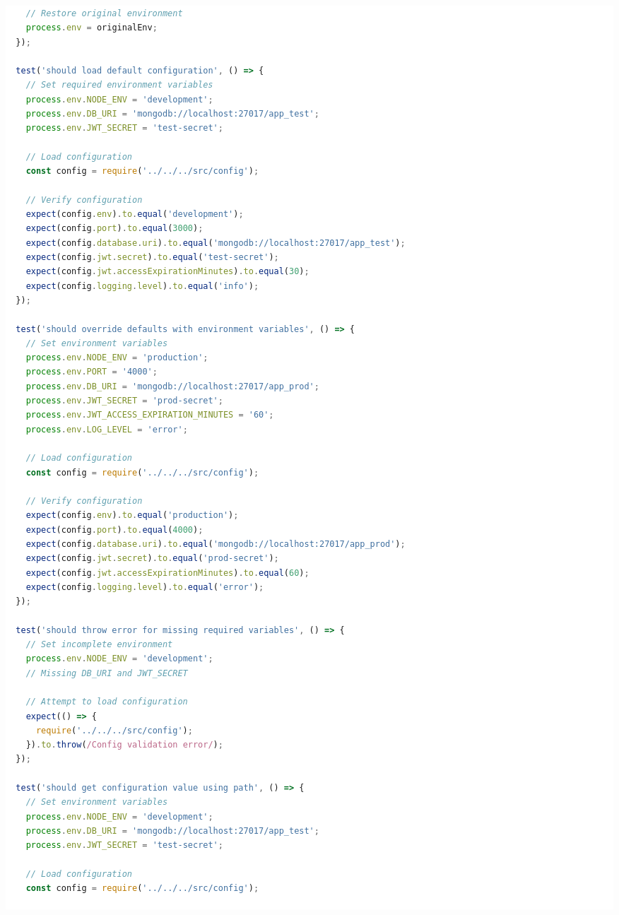 ```javascript
    // Restore original environment
    process.env = originalEnv;
  });
  
  test('should load default configuration', () => {
    // Set required environment variables
    process.env.NODE_ENV = 'development';
    process.env.DB_URI = 'mongodb://localhost:27017/app_test';
    process.env.JWT_SECRET = 'test-secret';
    
    // Load configuration
    const config = require('../../../src/config');
    
    // Verify configuration
    expect(config.env).to.equal('development');
    expect(config.port).to.equal(3000);
    expect(config.database.uri).to.equal('mongodb://localhost:27017/app_test');
    expect(config.jwt.secret).to.equal('test-secret');
    expect(config.jwt.accessExpirationMinutes).to.equal(30);
    expect(config.logging.level).to.equal('info');
  });
  
  test('should override defaults with environment variables', () => {
    // Set environment variables
    process.env.NODE_ENV = 'production';
    process.env.PORT = '4000';
    process.env.DB_URI = 'mongodb://localhost:27017/app_prod';
    process.env.JWT_SECRET = 'prod-secret';
    process.env.JWT_ACCESS_EXPIRATION_MINUTES = '60';
    process.env.LOG_LEVEL = 'error';
    
    // Load configuration
    const config = require('../../../src/config');
    
    // Verify configuration
    expect(config.env).to.equal('production');
    expect(config.port).to.equal(4000);
    expect(config.database.uri).to.equal('mongodb://localhost:27017/app_prod');
    expect(config.jwt.secret).to.equal('prod-secret');
    expect(config.jwt.accessExpirationMinutes).to.equal(60);
    expect(config.logging.level).to.equal('error');
  });
  
  test('should throw error for missing required variables', () => {
    // Set incomplete environment
    process.env.NODE_ENV = 'development';
    // Missing DB_URI and JWT_SECRET
    
    // Attempt to load configuration
    expect(() => {
      require('../../../src/config');
    }).to.throw(/Config validation error/);
  });
  
  test('should get configuration value using path', () => {
    // Set environment variables
    process.env.NODE_ENV = 'development';
    process.env.DB_URI = 'mongodb://localhost:27017/app_test';
    process.env.JWT_SECRET = 'test-secret';
    
    // Load configuration
    const config = require('../../../src/config');
    
```